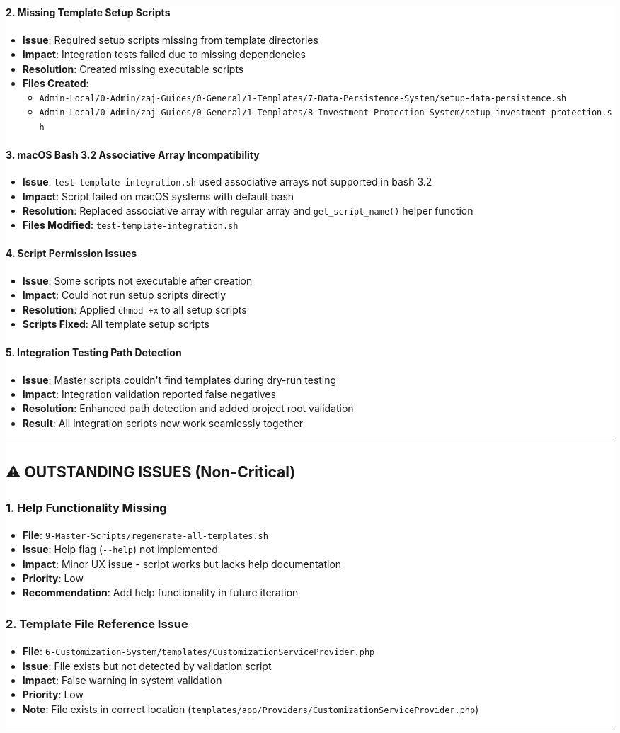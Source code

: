 #### 2. **Missing Template Setup Scripts**
- **Issue**: Required setup scripts missing from template directories
- **Impact**: Integration tests failed due to missing dependencies
- **Resolution**: Created missing executable scripts
- **Files Created**:
  - `Admin-Local/0-Admin/zaj-Guides/0-General/1-Templates/7-Data-Persistence-System/setup-data-persistence.sh`
  - `Admin-Local/0-Admin/zaj-Guides/0-General/1-Templates/8-Investment-Protection-System/setup-investment-protection.sh`

#### 3. **macOS Bash 3.2 Associative Array Incompatibility**
- **Issue**: `test-template-integration.sh` used associative arrays not supported in bash 3.2
- **Impact**: Script failed on macOS systems with default bash
- **Resolution**: Replaced associative array with regular array and `get_script_name()` helper function
- **Files Modified**: `test-template-integration.sh`

#### 4. **Script Permission Issues**
- **Issue**: Some scripts not executable after creation
- **Impact**: Could not run setup scripts directly
- **Resolution**: Applied `chmod +x` to all setup scripts
- **Scripts Fixed**: All template setup scripts

#### 5. **Integration Testing Path Detection**
- **Issue**: Master scripts couldn't find templates during dry-run testing
- **Impact**: Integration validation reported false negatives
- **Resolution**: Enhanced path detection and added project root validation
- **Result**: All integration scripts now work seamlessly together

---

## ⚠️ **OUTSTANDING ISSUES** (Non-Critical)

### 1. **Help Functionality Missing**
- **File**: `9-Master-Scripts/regenerate-all-templates.sh`
- **Issue**: Help flag (`--help`) not implemented
- **Impact**: Minor UX issue - script works but lacks help documentation
- **Priority**: Low
- **Recommendation**: Add help functionality in future iteration

### 2. **Template File Reference Issue**
- **File**: `6-Customization-System/templates/CustomizationServiceProvider.php`
- **Issue**: File exists but not detected by validation script
- **Impact**: False warning in system validation
- **Priority**: Low
- **Note**: File exists in correct location (`templates/app/Providers/CustomizationServiceProvider.php`)

---
